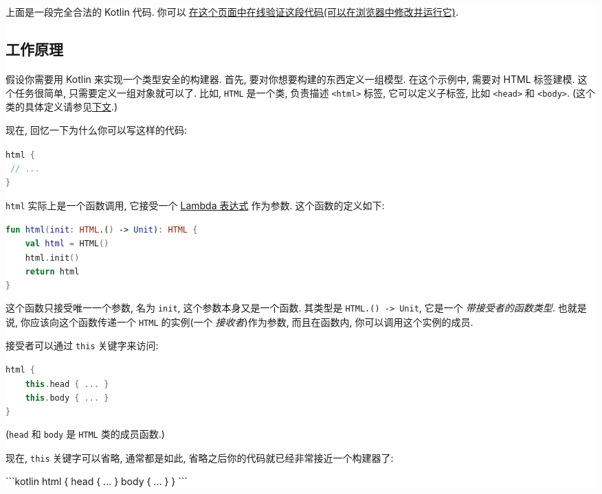 上面是一段完全合法的 Kotlin 代码.
你可以 [在这个页面中在线验证这段代码(可以在浏览器中修改并运行它)](https://play.kotlinlang.org/byExample/09_Kotlin_JS/06_HtmlBuilder).

## 工作原理

假设你需要用 Kotlin 来实现一个类型安全的构建器.
首先, 要对你想要构建的东西定义一组模型. 在这个示例中, 需要对 HTML 标签建模.
这个任务很简单, 只需要定义一组对象就可以了.
比如, `HTML` 是一个类, 负责描述 `<html>` 标签, 它可以定义子标签, 比如 `<head>` 和 `<body>`.
(这个类的具体定义请参见[下文](#full-definition-of-the-com-example-html-package).)

现在, 回忆一下为什么你可以写这样的代码:

```kotlin
html {
 // ...
}
```

`html` 实际上是一个函数调用, 它接受一个 [Lambda 表达式](lambdas.html) 作为参数.
这个函数的定义如下:

```kotlin
fun html(init: HTML.() -> Unit): HTML {
    val html = HTML()
    html.init()
    return html
}
```

这个函数只接受唯一一个参数, 名为 `init`, 这个参数本身又是一个函数.
其类型是 `HTML.() -> Unit`, 它是一个 *带接受者的函数类型*.
也就是说, 你应该向这个函数传递一个 `HTML` 的实例(一个 *接收者*)作为参数,
而且在函数内, 你可以调用这个实例的成员.

接受者可以通过 `this` 关键字来访问:

```kotlin
html {
    this.head { ... }
    this.body { ... }
}
```

(`head` 和 `body` 是 `HTML` 类的成员函数.)

现在, `this` 关键字可以省略, 通常都是如此, 省略之后你的代码就已经非常接近一个构建器了:

<div class="sample" markdown="1" theme="idea" data-highlight-only>
```kotlin
html {
    head { ... }
    body { ... }
}
```
</div>

